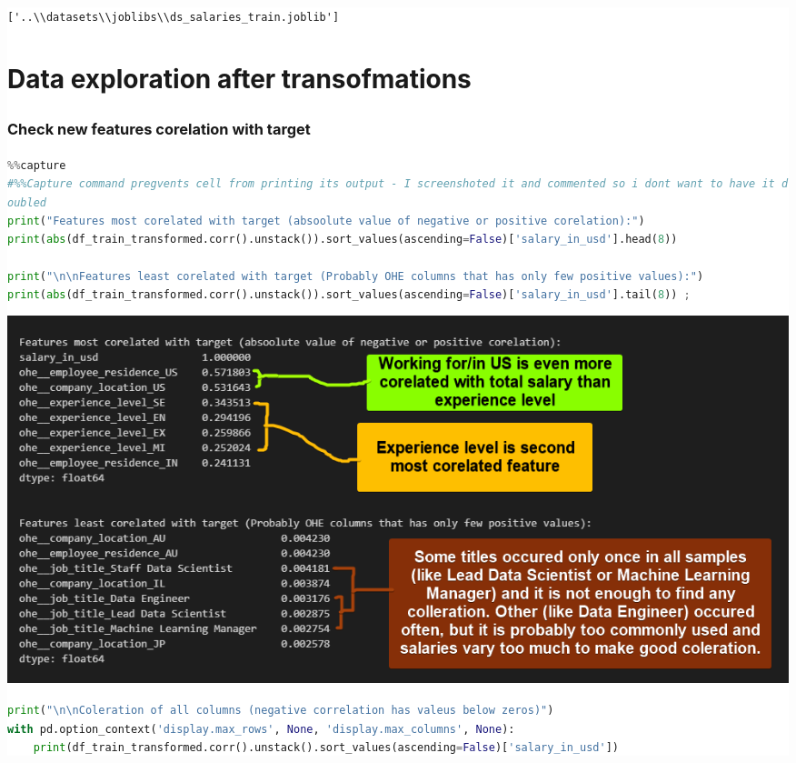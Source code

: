 


    ['..\\datasets\\joblibs\\ds_salaries_train.joblib']



# Data exploration after transofmations

### Check new features corelation with target


```python
%%capture 
#%%Capture command pregvents cell from printing its output - I screenshoted it and commented so i dont want to have it doubled
print("Features most corelated with target (absoolute value of negative or positive corelation):")
print(abs(df_train_transformed.corr().unstack()).sort_values(ascending=False)['salary_in_usd'].head(8))

print("\n\nFeatures least corelated with target (Probably OHE columns that has only few positive values):")
print(abs(df_train_transformed.corr().unstack()).sort_values(ascending=False)['salary_in_usd'].tail(8)) ;
```

![](../img/2023-04-18-19-18-42.png)


```python
print("\n\nColeration of all columns (negative correlation has valeus below zeros)")
with pd.option_context('display.max_rows', None, 'display.max_columns', None):
    print(df_train_transformed.corr().unstack().sort_values(ascending=False)['salary_in_usd'])
```
